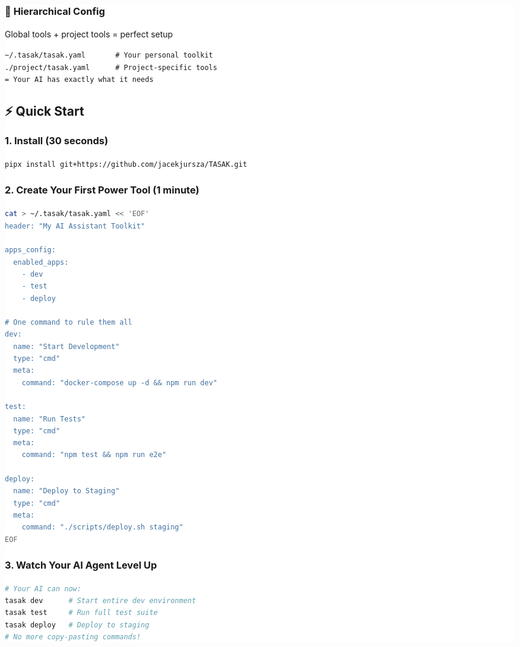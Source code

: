 ### 🔄 **Hierarchical Config**
Global tools + project tools = perfect setup
```
~/.tasak/tasak.yaml       # Your personal toolkit
./project/tasak.yaml      # Project-specific tools
= Your AI has exactly what it needs
```

## ⚡ Quick Start

### 1. Install (30 seconds)
```bash
pipx install git+https://github.com/jacekjursza/TASAK.git
```

### 2. Create Your First Power Tool (1 minute)
```bash
cat > ~/.tasak/tasak.yaml << 'EOF'
header: "My AI Assistant Toolkit"

apps_config:
  enabled_apps:
    - dev
    - test
    - deploy

# One command to rule them all
dev:
  name: "Start Development"
  type: "cmd"
  meta:
    command: "docker-compose up -d && npm run dev"

test:
  name: "Run Tests"
  type: "cmd"
  meta:
    command: "npm test && npm run e2e"

deploy:
  name: "Deploy to Staging"
  type: "cmd"
  meta:
    command: "./scripts/deploy.sh staging"
EOF
```

### 3. Watch Your AI Agent Level Up
```bash
# Your AI can now:
tasak dev      # Start entire dev environment
tasak test     # Run full test suite
tasak deploy   # Deploy to staging
# No more copy-pasting commands!
```
